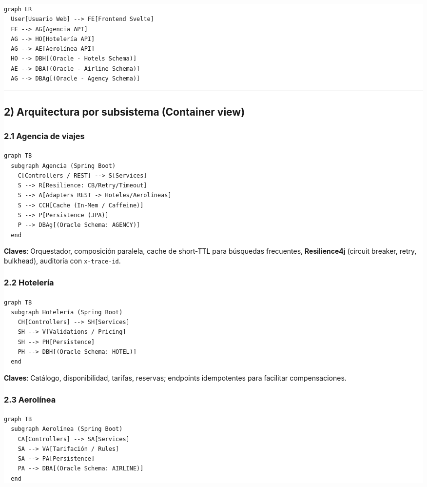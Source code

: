 ```mermaid
graph LR
  User[Usuario Web] --> FE[Frontend Svelte]
  FE --> AG[Agencia API]
  AG --> HO[Hotelería API]
  AG --> AE[Aerolínea API]
  HO --> DBH[(Oracle - Hotels Schema)]
  AE --> DBA[(Oracle - Airline Schema)]
  AG --> DBAg[(Oracle - Agency Schema)]
```

---

## 2) Arquitectura por subsistema (Container view)

### 2.1 Agencia de viajes

```mermaid
graph TB
  subgraph Agencia (Spring Boot)
    C[Controllers / REST] --> S[Services]
    S --> R[Resilience: CB/Retry/Timeout]
    S --> A[Adapters REST -> Hoteles/Aerolíneas]
    S --> CCH[Cache (In‑Mem / Caffeine)]
    S --> P[Persistence (JPA)]
    P --> DBAg[(Oracle Schema: AGENCY)]
  end
```

**Claves**: Orquestador, composición paralela, cache de short‑TTL para búsquedas frecuentes, **Resilience4j** (circuit breaker, retry, bulkhead), auditoría con `x-trace-id`.

### 2.2 Hotelería

```mermaid
graph TB
  subgraph Hotelería (Spring Boot)
    CH[Controllers] --> SH[Services]
    SH --> V[Validations / Pricing]
    SH --> PH[Persistence]
    PH --> DBH[(Oracle Schema: HOTEL)]
  end
```

**Claves**: Catálogo, disponibilidad, tarifas, reservas; endpoints idempotentes para facilitar compensaciones.

### 2.3 Aerolínea

```mermaid
graph TB
  subgraph Aerolínea (Spring Boot)
    CA[Controllers] --> SA[Services]
    SA --> VA[Tarifación / Rules]
    SA --> PA[Persistence]
    PA --> DBA[(Oracle Schema: AIRLINE)]
  end
```
